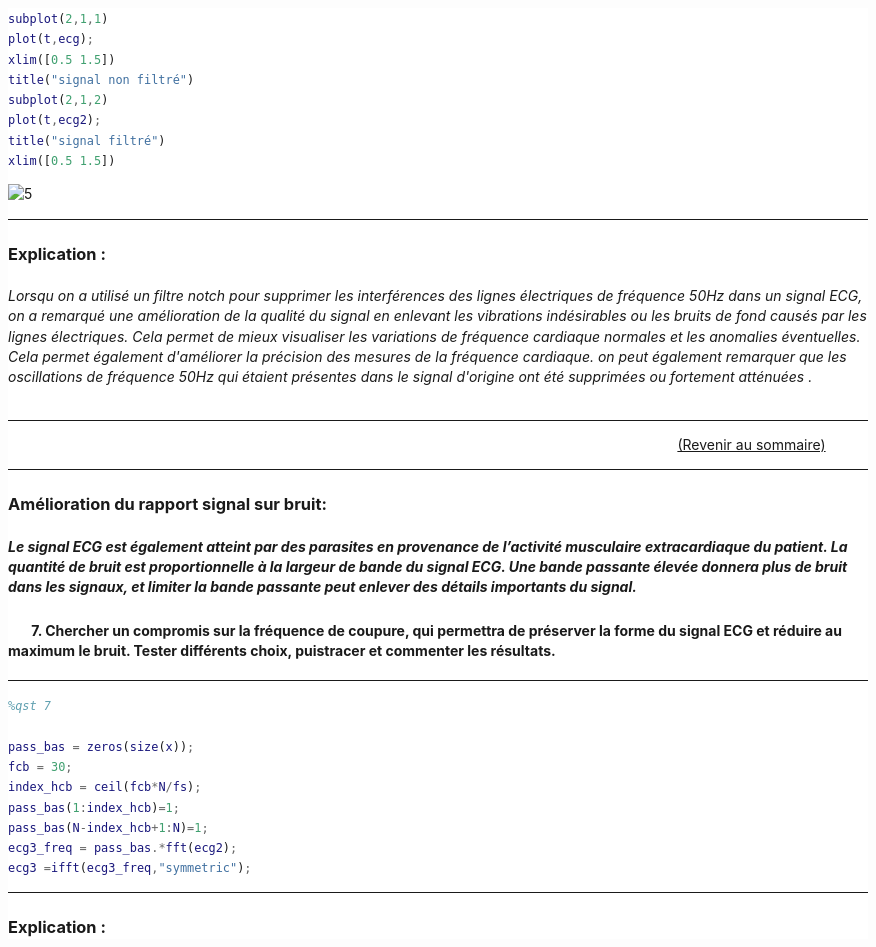 ```matlab
subplot(2,1,1)
plot(t,ecg);
xlim([0.5 1.5])
title("signal non filtré")
subplot(2,1,2)
plot(t,ecg2);
title("signal filtré")
xlim([0.5 1.5])

```
![5](https://user-images.githubusercontent.com/106840796/211205813-348af2f3-b9c6-4924-a9c1-2de2dba712e0.PNG)
***
 ### **Explication :**
 ###### Lorsqu on a utilisé un filtre notch pour supprimer les interférences des lignes électriques de fréquence 50Hz dans un signal ECG, on a remarqué une amélioration de la qualité du signal en enlevant les vibrations indésirables ou les bruits de fond causés par les lignes électriques. Cela permet de mieux visualiser les variations de fréquence cardiaque normales et les anomalies éventuelles. Cela permet également d'améliorer la précision des mesures de la fréquence cardiaque. on peut également remarquer que les oscillations de fréquence 50Hz qui étaient présentes dans le signal d'origine ont été supprimées ou fortement atténuées .

***
$~~~~~~~~~~~~~~~~~~~~~~~~~~~~~~~~~~~~~~~~~~~~~~~~~~~~~~~~~~~~~~~~~~~~~~~~~~~~~~~~~~~~~~~~~~~~~~~~~~~~~~~~~~~~~~~~~~~~~~~~~~~~~~~~~~~~~~~~~~~~~~~~~~~~~~~~~~~~~~~~~~~~~~~~~$ [ (Revenir au sommaire) ](#retour)
***
<a name="part3"></a>
### **Amélioration du rapport signal sur bruit:**
##### Le signal ECG est également atteint par des parasites en provenance de l’activité musculaire extracardiaque du patient. La quantité de bruit est proportionnelle à la largeur de bande du signal ECG. Une bande passante élevée donnera plus de bruit dans les signaux, et limiter la bande passante peut enlever des détails importants du signal. 
#### $~~~~~~$ **7. Chercher un compromis sur la fréquence de coupure, qui permettra de préserver la forme du signal ECG et réduire au maximum le bruit. Tester différents choix, puistracer et commenter les résultats.** 
***
```matlab
%qst 7

pass_bas = zeros(size(x));
fcb = 30;
index_hcb = ceil(fcb*N/fs);
pass_bas(1:index_hcb)=1;
pass_bas(N-index_hcb+1:N)=1;
ecg3_freq = pass_bas.*fft(ecg2);
ecg3 =ifft(ecg3_freq,"symmetric");

```
***
 ### **Explication :**